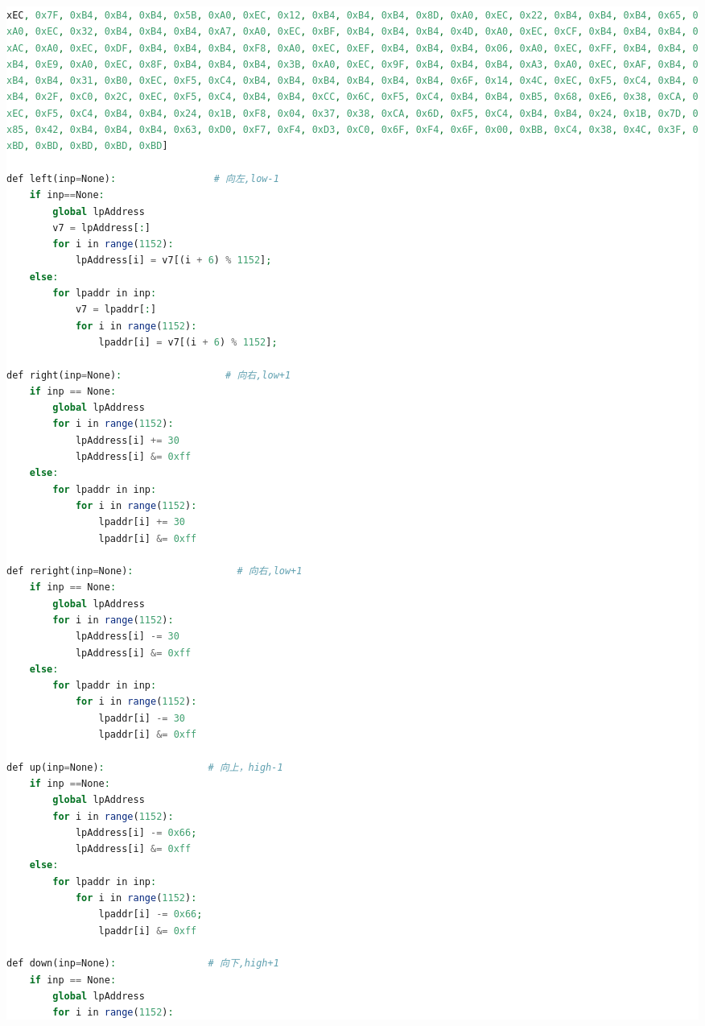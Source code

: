 ```php
xEC, 0x7F, 0xB4, 0xB4, 0xB4, 0x5B, 0xA0, 0xEC, 0x12, 0xB4, 0xB4, 0xB4, 0x8D, 0xA0, 0xEC, 0x22, 0xB4, 0xB4, 0xB4, 0x65, 0xA0, 0xEC, 0x32, 0xB4, 0xB4, 0xB4, 0xA7, 0xA0, 0xEC, 0xBF, 0xB4, 0xB4, 0xB4, 0x4D, 0xA0, 0xEC, 0xCF, 0xB4, 0xB4, 0xB4, 0xAC, 0xA0, 0xEC, 0xDF, 0xB4, 0xB4, 0xB4, 0xF8, 0xA0, 0xEC, 0xEF, 0xB4, 0xB4, 0xB4, 0x06, 0xA0, 0xEC, 0xFF, 0xB4, 0xB4, 0xB4, 0xE9, 0xA0, 0xEC, 0x8F, 0xB4, 0xB4, 0xB4, 0x3B, 0xA0, 0xEC, 0x9F, 0xB4, 0xB4, 0xB4, 0xA3, 0xA0, 0xEC, 0xAF, 0xB4, 0xB4, 0xB4, 0x31, 0xB0, 0xEC, 0xF5, 0xC4, 0xB4, 0xB4, 0xB4, 0xB4, 0xB4, 0xB4, 0x6F, 0x14, 0x4C, 0xEC, 0xF5, 0xC4, 0xB4, 0xB4, 0x2F, 0xC0, 0x2C, 0xEC, 0xF5, 0xC4, 0xB4, 0xB4, 0xCC, 0x6C, 0xF5, 0xC4, 0xB4, 0xB4, 0xB5, 0x68, 0xE6, 0x38, 0xCA, 0xEC, 0xF5, 0xC4, 0xB4, 0xB4, 0x24, 0x1B, 0xF8, 0x04, 0x37, 0x38, 0xCA, 0x6D, 0xF5, 0xC4, 0xB4, 0xB4, 0x24, 0x1B, 0x7D, 0x85, 0x42, 0xB4, 0xB4, 0xB4, 0x63, 0xD0, 0xF7, 0xF4, 0xD3, 0xC0, 0x6F, 0xF4, 0x6F, 0x00, 0xBB, 0xC4, 0x38, 0x4C, 0x3F, 0xBD, 0xBD, 0xBD, 0xBD, 0xBD]

def left(inp=None):                 # 向左,low-1
    if inp==None:
        global lpAddress
        v7 = lpAddress[:]
        for i in range(1152):
            lpAddress[i] = v7[(i + 6) % 1152];
    else:
        for lpaddr in inp:
            v7 = lpaddr[:]
            for i in range(1152):
                lpaddr[i] = v7[(i + 6) % 1152];

def right(inp=None):                  # 向右,low+1
    if inp == None:
        global lpAddress
        for i in range(1152):
            lpAddress[i] += 30
            lpAddress[i] &= 0xff
    else:
        for lpaddr in inp:
            for i in range(1152):
                lpaddr[i] += 30
                lpaddr[i] &= 0xff

def reright(inp=None):                  # 向右,low+1
    if inp == None:
        global lpAddress
        for i in range(1152):
            lpAddress[i] -= 30
            lpAddress[i] &= 0xff
    else:
        for lpaddr in inp:
            for i in range(1152):
                lpaddr[i] -= 30
                lpaddr[i] &= 0xff

def up(inp=None):                  # 向上，high-1
    if inp ==None:
        global lpAddress
        for i in range(1152):
            lpAddress[i] -= 0x66;
            lpAddress[i] &= 0xff
    else:
        for lpaddr in inp:
            for i in range(1152):
                lpaddr[i] -= 0x66;
                lpaddr[i] &= 0xff

def down(inp=None):                # 向下,high+1
    if inp == None:
        global lpAddress
        for i in range(1152):
```